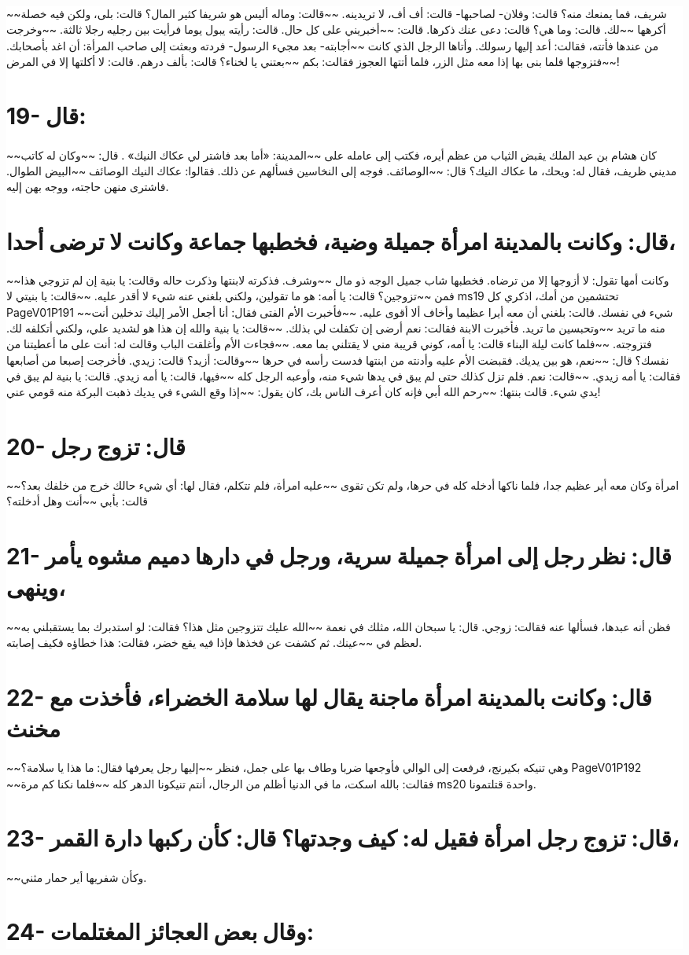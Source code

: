 ~~شريف، فما يمنعك منه؟ قالت: وفلان- لصاحبها- قالت: أف أف، لا تريدينه.
~~قالت: وماله أليس هو شريفا كثير المال؟ قالت: بلى، ولكن فيه خصلة أكرهها
~~لك. قالت: وما هي؟ قالت: دعى عنك ذكرها. قالت:
~~أخبريني على كل حال. قالت: رأيته يبول يوما فرأيت بين رجليه رجلا ثالثة.
~~وخرجت من عندها فأتته، فقالت: أعد إليها رسولك. وأتاها الرجل الذي كانت
~~أجابته- بعد مجيء الرسول- فردته وبعثت إلى صاحب المرأة: أن اغد بأصحابك.
~~فتزوجها فلما بنى بها إذا معه مثل الزر، فلما أتتها العجوز فقالت: بكم
~~بعتني يا لخناء؟ قالت: بألف درهم. قالت: لا أكلتها إلا في المرض!
# 19- قال:
~~كان هشام بن عبد الملك يقبض الثياب من عظم أيره، فكتب إلى عامله على
~~المدينة: «أما بعد فاشتر لي عكاك النيك» . قال:
~~وكان له كاتب مديني ظريف، فقال له: ويحك، ما عكاك النيك؟ قال:
~~الوصائف. فوجه إلى النخاسين فسألهم عن ذلك. فقالوا: عكاك النيك الوصائف
~~البيض الطوال. فاشترى منهن حاجته، ووجه بهن إليه.
# قال: وكانت بالمدينة امرأة جميلة وضية، فخطبها جماعة وكانت لا ترضى أحدا،
~~وكانت أمها تقول: لا أزوجها إلا من ترضاه. فخطبها شاب جميل الوجه ذو مال
~~وشرف. فذكرته لابنتها وذكرت حاله وقالت: يا بنية إن لم تزوجي هذا فمن
~~تزوجين؟ قالت: يا أمه: هو ما تقولين، ولكني بلغني عنه شيء لا أقدر عليه.
~~قالت: يا بنيتي لا ms19 تحتشمين من أمك، اذكري كل PageV01P191
~~شيء في نفسك. قالت: بلغني أن معه أيرا عظيما وأخاف ألا أقوى عليه.
~~فأخبرت الأم الفتى فقال: أنا أجعل الأمر إليك تدخلين أنت منه ما تريد
~~وتحبسين ما تريد. فأخبرت الابنة فقالت: نعم أرضى إن تكفلت لي بذلك.
~~قالت: يا بنية والله إن هذا هو لشديد علي، ولكني أتكلفه لك. فتزوجته.
~~فلما كانت ليلة البناء قالت: يا أمه، كوني قريبة مني لا يقتلني بما معه.
~~فجاءت الأم وأغلقت الباب وقالت له: أنت على ما أعطيتنا من نفسك؟ قال:
~~نعم، هو بين يديك. فقبضت الأم عليه وأدنته من ابنتها فدست رأسه في حرها
~~وقالت: أزيد؟ قالت: زيدي. فأخرجت إصبعا من أصابعها فقالت: يا أمه زيدي.
~~قالت: نعم. فلم تزل كذلك حتى لم يبق في يدها شيء منه، وأوعبه الرجل كله
~~فيها، قالت: يا أمه زيدي. قالت: يا بنية لم يبق في يدي شيء. قالت بنتها:
~~رحم الله أبي فإنه كان أعرف الناس بك، كان يقول:
~~إذا وقع الشيء في يديك ذهبت البركة منه قومي عني! 
# 20- قال: تزوج رجل
~~امرأة وكان معه أير عظيم جدا، فلما ناكها أدخله كله في حرها، ولم تكن تقوى
~~عليه امرأة، فلم تتكلم، فقال لها: أي شيء حالك خرج من خلفك بعد؟ قالت: بأبي
~~أنت وهل أدخلته؟
# 21- قال: نظر رجل إلى امرأة جميلة سرية، ورجل في دارها دميم مشوه يأمر وينهى،
~~فظن أنه عبدها، فسألها عنه فقالت: زوجي. قال: يا سبحان الله، مثلك في نعمة
~~الله عليك تتزوجين مثل هذا؟ فقالت: لو استدبرك بما يستقبلني به لعظم في
~~عينك. ثم كشفت عن فخذها فإذا فيه يقع خضر، فقالت: هذا خطاؤه فكيف إصابته.
# 22- قال: وكانت بالمدينة امرأة ماجنة يقال لها سلامة الخضراء، فأخذت مع مخنث
~~وهي تنيكه بكيرنج، فرفعت إلى الوالي فأوجعها ضربا وطاف بها على جمل، فنظر
~~إليها رجل يعرفها فقال: ما هذا يا سلامة؟ PageV01P192
~~فقالت: بالله اسكت، ما في الدنيا أظلم من الرجال، أنتم تنيكونا الدهر كله
~~فلما نكنا كم مرة ms20 واحدة قتلتمونا.
# 23- قال: تزوج رجل امرأة فقيل له: كيف وجدتها؟ قال: كأن ركبها دارة القمر،
~~وكأن شفريها أير حمار مثني.
# 24- وقال بعض العجائز المغتلمات: